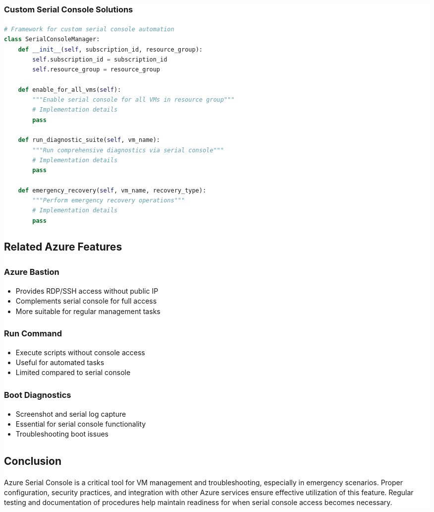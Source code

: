 ### Custom Serial Console Solutions
```python
# Framework for custom serial console automation
class SerialConsoleManager:
    def __init__(self, subscription_id, resource_group):
        self.subscription_id = subscription_id
        self.resource_group = resource_group
        
    def enable_for_all_vms(self):
        """Enable serial console for all VMs in resource group"""
        # Implementation details
        pass
        
    def run_diagnostic_suite(self, vm_name):
        """Run comprehensive diagnostics via serial console"""
        # Implementation details
        pass
        
    def emergency_recovery(self, vm_name, recovery_type):
        """Perform emergency recovery operations"""
        # Implementation details
        pass
```

## Related Azure Features

### Azure Bastion
- Provides RDP/SSH access without public IP
- Complements serial console for full access
- More suitable for regular management tasks

### Run Command
- Execute scripts without console access
- Useful for automated tasks
- Limited compared to serial console

### Boot Diagnostics
- Screenshot and serial log capture
- Essential for serial console functionality
- Troubleshooting boot issues

## Conclusion

Azure Serial Console is a critical tool for VM management and troubleshooting, especially in emergency scenarios. Proper configuration, security practices, and integration with other Azure services ensure effective utilization of this feature. Regular testing and documentation of procedures help maintain readiness for when serial console access becomes necessary.
